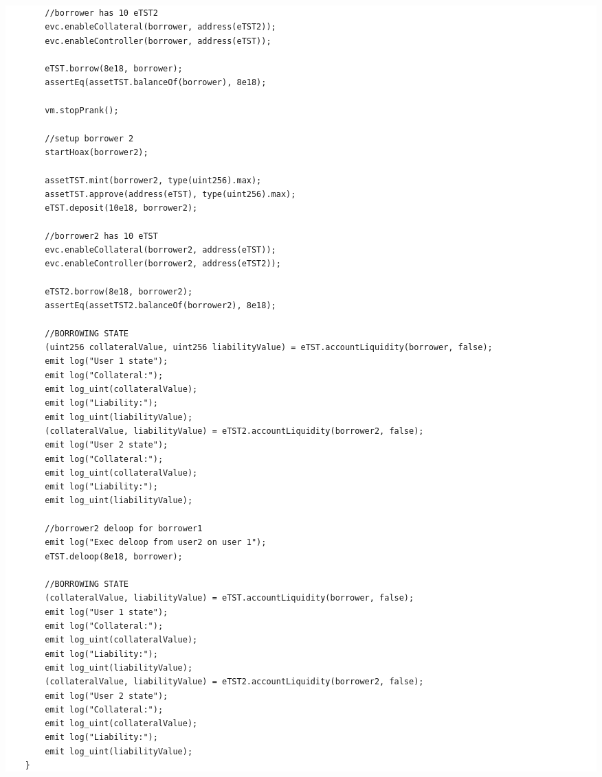 ```solidity
        //borrower has 10 eTST2
        evc.enableCollateral(borrower, address(eTST2));
        evc.enableController(borrower, address(eTST));

        eTST.borrow(8e18, borrower);
        assertEq(assetTST.balanceOf(borrower), 8e18);

        vm.stopPrank();

        //setup borrower 2
        startHoax(borrower2);

        assetTST.mint(borrower2, type(uint256).max);
        assetTST.approve(address(eTST), type(uint256).max);
        eTST.deposit(10e18, borrower2);

        //borrower2 has 10 eTST
        evc.enableCollateral(borrower2, address(eTST));
        evc.enableController(borrower2, address(eTST2));

        eTST2.borrow(8e18, borrower2);
        assertEq(assetTST2.balanceOf(borrower2), 8e18);

        //BORROWING STATE
        (uint256 collateralValue, uint256 liabilityValue) = eTST.accountLiquidity(borrower, false);
        emit log("User 1 state");
        emit log("Collateral:");
        emit log_uint(collateralValue);
        emit log("Liability:");
        emit log_uint(liabilityValue);
        (collateralValue, liabilityValue) = eTST2.accountLiquidity(borrower2, false);
        emit log("User 2 state");
        emit log("Collateral:");
        emit log_uint(collateralValue);
        emit log("Liability:");
        emit log_uint(liabilityValue);

        //borrower2 deloop for borrower1
        emit log("Exec deloop from user2 on user 1");
        eTST.deloop(8e18, borrower);

        //BORROWING STATE
        (collateralValue, liabilityValue) = eTST.accountLiquidity(borrower, false);
        emit log("User 1 state");
        emit log("Collateral:");
        emit log_uint(collateralValue);
        emit log("Liability:");
        emit log_uint(liabilityValue);
        (collateralValue, liabilityValue) = eTST2.accountLiquidity(borrower2, false);
        emit log("User 2 state");
        emit log("Collateral:");
        emit log_uint(collateralValue);
        emit log("Liability:");
        emit log_uint(liabilityValue);
    }
```

